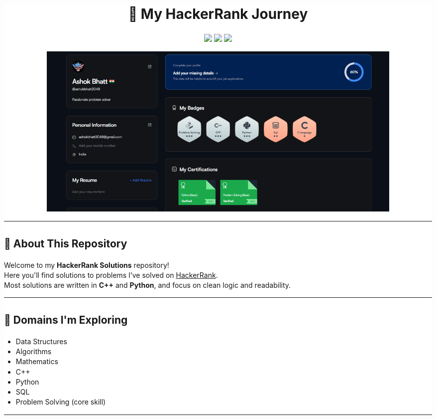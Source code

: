 <h1 align="center">🚀 My HackerRank Journey</h1>

<p align="center">
  <img src="https://img.shields.io/badge/Language-Python-blue?style=flat-square" />
  <img src="https://img.shields.io/badge/HackerRank-Active🔥-green?style=flat-square" />
  <img src="https://img.shields.io/badge/Goal-Problem Solving💡-orange?style=flat-square" />
</p>

<p align="center">
  <img src="./Assets/hackerrank_profile.png" alt="HackerRank Profile Screenshot" width="80%" />
</p>

---

## 📌 About This Repository

Welcome to my **HackerRank Solutions** repository!  
Here you'll find solutions to problems I’ve solved on [HackerRank](https://www.hackerrank.com/).  
Most solutions are written in **C++** and **Python**, and focus on clean logic and readability.

---

## 🧠 Domains I'm Exploring

- Data Structures  
- Algorithms  
- Mathematics  
- C++  
- Python  
- SQL  
- Problem Solving (core skill)

---